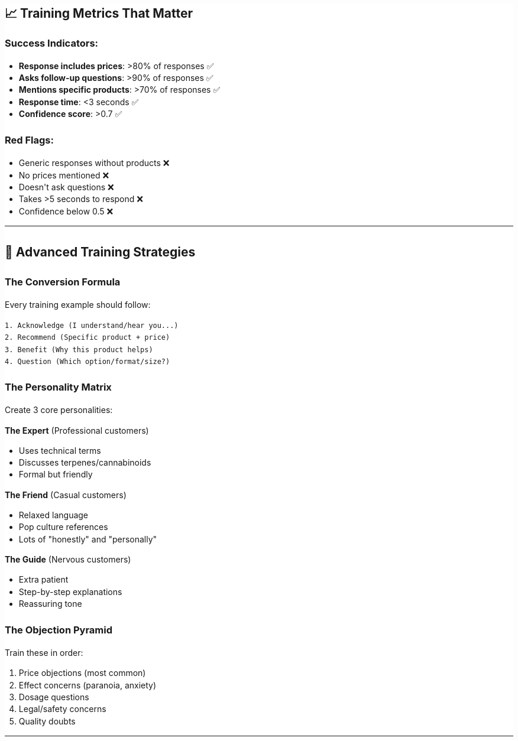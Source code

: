 
## 📈 Training Metrics That Matter

### Success Indicators:
- **Response includes prices**: >80% of responses ✅
- **Asks follow-up questions**: >90% of responses ✅
- **Mentions specific products**: >70% of responses ✅
- **Response time**: <3 seconds ✅
- **Confidence score**: >0.7 ✅

### Red Flags:
- Generic responses without products ❌
- No prices mentioned ❌
- Doesn't ask questions ❌
- Takes >5 seconds to respond ❌
- Confidence below 0.5 ❌

---

## 🧠 Advanced Training Strategies

### The Conversion Formula
Every training example should follow:
```
1. Acknowledge (I understand/hear you...)
2. Recommend (Specific product + price)
3. Benefit (Why this product helps)
4. Question (Which option/format/size?)
```

### The Personality Matrix
Create 3 core personalities:

**The Expert** (Professional customers)
- Uses technical terms
- Discusses terpenes/cannabinoids
- Formal but friendly

**The Friend** (Casual customers)
- Relaxed language
- Pop culture references
- Lots of "honestly" and "personally"

**The Guide** (Nervous customers)
- Extra patient
- Step-by-step explanations
- Reassuring tone

### The Objection Pyramid
Train these in order:
1. Price objections (most common)
2. Effect concerns (paranoia, anxiety)
3. Dosage questions
4. Legal/safety concerns
5. Quality doubts

---